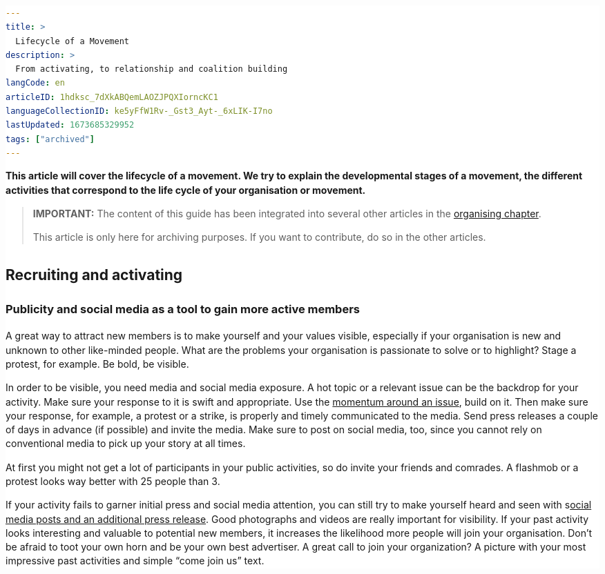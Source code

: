 ```yaml
---
title: >
  Lifecycle of a Movement
description: >
  From activating, to relationship and coalition building
langCode: en
articleID: 1hdksc_7dXkABQemLAOZJPQXIorncKC1
languageCollectionID: ke5yFfW1Rv-_Gst3_Ayt-_6xLIK-I7no
lastUpdated: 1673685329952
tags: ["archived"]
---
```


**This article will cover the lifecycle of a movement. We try to explain the developmental stages of a movement, the different activities that correspond to the life cycle of your organisation or movement.**

> **IMPORTANT:** The content of this guide has been integrated into several other articles in the [organising chapter](/organising).
> 
> This article is only here for archiving purposes. If you want to contribute, do so in the other articles.

## **Recruiting and activating**

### **Publicity and social media as a tool to gain more active members**

A great way to attract new members is to make yourself and your values visible, especially if your organisation is new and unknown to other like-minded people. What are the problems your organisation is passionate to solve or to highlight? Stage a protest, for example. Be bold, be visible.

In order to be visible, you need media and social media exposure. A hot topic or a relevant issue can be the backdrop for your activity. Make sure your response to it is swift and appropriate. Use the [momentum around an issue](https://www.instagram.com/p/CSUDx_Wq29_/), build on it. Then make sure your response, for example, a protest or a strike, is properly and timely communicated to the media. Send press releases a couple of days in advance (if possible) and invite the media. Make sure to post on social media, too, since you cannot rely on conventional media to pick up your story at all times.

At first you might not get a lot of participants in your public activities, so do invite your friends and comrades. A flashmob or a protest looks way better with 25 people than 3.

If your activity fails to garner initial press and social media attention, you can still try to make yourself heard and seen with s[ocial media posts and an additional press release](https://www.huffpost.com/entry/the-art-of-protesting-how-to-organize-a-protest-that_b_588b2de1e4b0020b224b43a0). Good photographs and videos are really important for visibility. If your past activity looks interesting and valuable to potential new members, it increases the likelihood more people will join your organisation. Don’t be afraid to toot your own horn and be your own best advertiser. A great call to join your organization? A picture with your most impressive past activities and simple “come join us” text.
